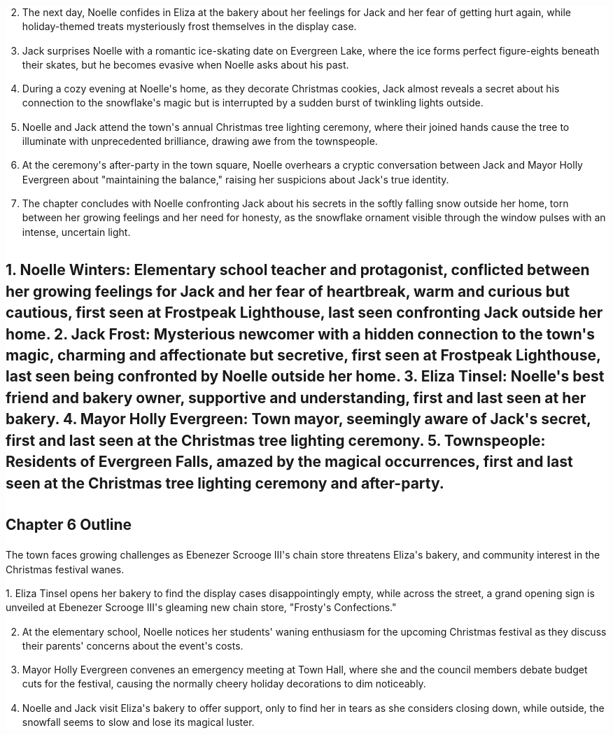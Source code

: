 2. The next day, Noelle confides in Eliza at the bakery about her feelings for Jack and her fear of getting hurt again, while holiday-themed treats mysteriously frost themselves in the display case.

3. Jack surprises Noelle with a romantic ice-skating date on Evergreen Lake, where the ice forms perfect figure-eights beneath their skates, but he becomes evasive when Noelle asks about his past.

4. During a cozy evening at Noelle's home, as they decorate Christmas cookies, Jack almost reveals a secret about his connection to the snowflake's magic but is interrupted by a sudden burst of twinkling lights outside.

5. Noelle and Jack attend the town's annual Christmas tree lighting ceremony, where their joined hands cause the tree to illuminate with unprecedented brilliance, drawing awe from the townspeople.

6. At the ceremony's after-party in the town square, Noelle overhears a cryptic conversation between Jack and Mayor Holly Evergreen about "maintaining the balance," raising her suspicions about Jack's true identity.

7. The chapter concludes with Noelle confronting Jack about his secrets in the softly falling snow outside her home, torn between her growing feelings and her need for honesty, as the snowflake ornament visible through the window pulses with an intense, uncertain light.

</events>

<characters>1. Noelle Winters: Elementary school teacher and protagonist, conflicted between her growing feelings for Jack and her fear of heartbreak, warm and curious but cautious, first seen at Frostpeak Lighthouse, last seen confronting Jack outside her home.
2. Jack Frost: Mysterious newcomer with a hidden connection to the town's magic, charming and affectionate but secretive, first seen at Frostpeak Lighthouse, last seen being confronted by Noelle outside her home.
3. Eliza Tinsel: Noelle's best friend and bakery owner, supportive and understanding, first and last seen at her bakery.
4. Mayor Holly Evergreen: Town mayor, seemingly aware of Jack's secret, first and last seen at the Christmas tree lighting ceremony.
5. Townspeople: Residents of Evergreen Falls, amazed by the magical occurrences, first and last seen at the Christmas tree lighting ceremony and after-party.</characters>
----------------
## Chapter 6 Outline

<synopsis>The town faces growing challenges as Ebenezer Scrooge III's chain store threatens Eliza's bakery, and community interest in the Christmas festival wanes.</synopsis>

<events>
1. Eliza Tinsel opens her bakery to find the display cases disappointingly empty, while across the street, a grand opening sign is unveiled at Ebenezer Scrooge III's gleaming new chain store, "Frosty's Confections."

2. At the elementary school, Noelle notices her students' waning enthusiasm for the upcoming Christmas festival as they discuss their parents' concerns about the event's costs.

3. Mayor Holly Evergreen convenes an emergency meeting at Town Hall, where she and the council members debate budget cuts for the festival, causing the normally cheery holiday decorations to dim noticeably.

4. Noelle and Jack visit Eliza's bakery to offer support, only to find her in tears as she considers closing down, while outside, the snowfall seems to slow and lose its magical luster.
